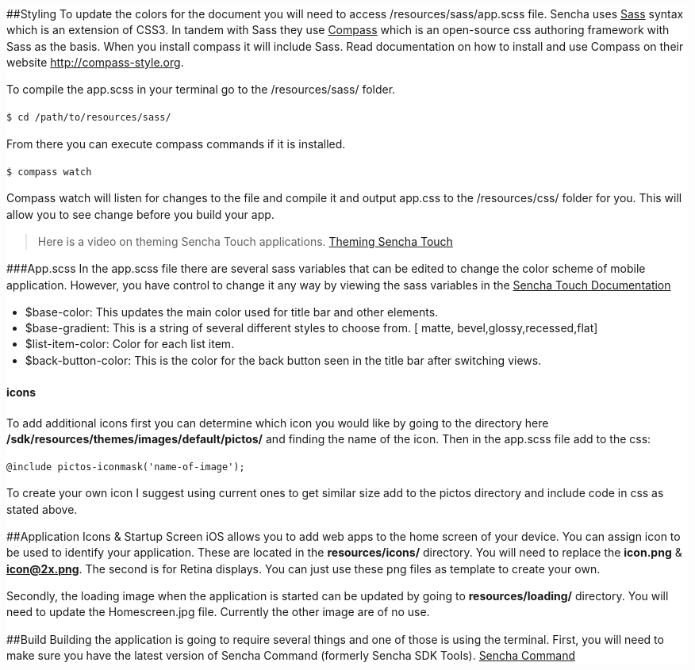 

##Styling
To update the colors for the document you will need to access /resources/sass/app.scss file. Sencha uses [Sass](http://sass-lang.com) syntax which is an extension of CSS3. In tandem with Sass they use [Compass](http://compass-style.org) which is an open-source css authoring framework with Sass as the basis. When you install compass it will include Sass. Read documentation on how to install and use Compass on their website <http://compass-style.org>.

To compile the app.scss in your terminal go to the /resources/sass/ folder. 

	$ cd /path/to/resources/sass/
	
From there you can execute compass commands if it is installed.

	$ compass watch
	
Compass watch will listen for changes to the file and compile it and output app.css to the /resources/css/ folder for you. This will allow you to see change before you build your app.

>Here is a video on theming Sencha Touch applications. [Theming Sencha Touch](http://docs.sencha.com/touch/2-1/#!/guide/theming)  

###App.scss
In the app.scss file there are several sass variables that can be edited to change the color scheme of mobile application. However, you have control to change it any way by viewing the sass variables in the [Sencha Touch Documentation](http://docs.sencha.com/touch/2-1/#!/guide)

* $base-color:  This updates the main color used for title bar and other elements.
* $base-gradient: This is a string of several different styles to choose from. [ matte, bevel,glossy,recessed,flat]
* $list-item-color: Color for each list item. 
* $back-button-color: This is the color for the back button seen in the title bar after switching views.

#### icons
To add additional icons first you can determine which icon you would like by going to the directory here **/sdk/resources/themes/images/default/pictos/** and finding the name of the icon.  Then in the app.scss file add to the css:

	@include pictos-iconmask('name-of-image'); 
	
To create your own icon I suggest using current ones to get similar size add to the pictos directory and include code in css as stated above.

##Application Icons & Startup Screen
iOS allows you to add web apps to the home screen of your device.  You can assign icon to be used to identify your application.  These are located in the **resources/icons/** directory.  You will need to replace the **icon.png** & **icon@2x.png**. The second is for Retina displays.  You can just use these png files as template to create your own. 

Secondly, the loading image when the application is started can be updated by going to **resources/loading/** directory.  You will need to update the Homescreen.jpg file. Currently the other image are of no use. 


##Build
Building the application is going to require several things and one of those is using the terminal. First, you will need to make sure you have the latest version of Sencha Command (formerly Sencha SDK Tools). [Sencha Command](http://www.sencha.com/forum/showthread.php?252466-Sencha-Cmd-v3.0.2-is-Now-Available)
